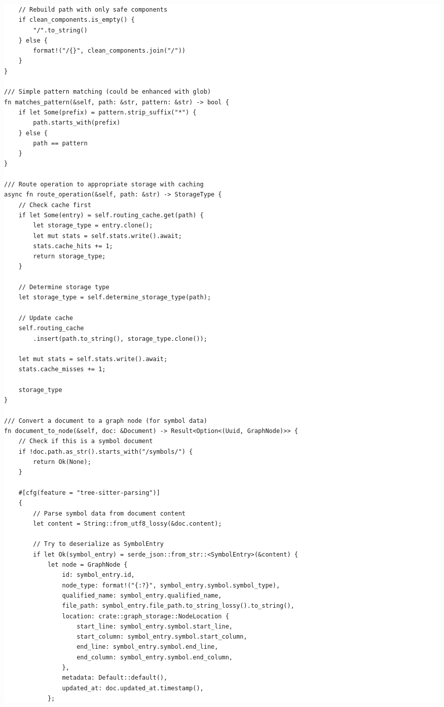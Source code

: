         // Rebuild path with only safe components
        if clean_components.is_empty() {
            "/".to_string()
        } else {
            format!("/{}", clean_components.join("/"))
        }
    }

    /// Simple pattern matching (could be enhanced with glob)
    fn matches_pattern(&self, path: &str, pattern: &str) -> bool {
        if let Some(prefix) = pattern.strip_suffix("*") {
            path.starts_with(prefix)
        } else {
            path == pattern
        }
    }

    /// Route operation to appropriate storage with caching
    async fn route_operation(&self, path: &str) -> StorageType {
        // Check cache first
        if let Some(entry) = self.routing_cache.get(path) {
            let storage_type = entry.clone();
            let mut stats = self.stats.write().await;
            stats.cache_hits += 1;
            return storage_type;
        }

        // Determine storage type
        let storage_type = self.determine_storage_type(path);

        // Update cache
        self.routing_cache
            .insert(path.to_string(), storage_type.clone());

        let mut stats = self.stats.write().await;
        stats.cache_misses += 1;

        storage_type
    }

    /// Convert a document to a graph node (for symbol data)
    fn document_to_node(&self, doc: &Document) -> Result<Option<(Uuid, GraphNode)>> {
        // Check if this is a symbol document
        if !doc.path.as_str().starts_with("/symbols/") {
            return Ok(None);
        }

        #[cfg(feature = "tree-sitter-parsing")]
        {
            // Parse symbol data from document content
            let content = String::from_utf8_lossy(&doc.content);

            // Try to deserialize as SymbolEntry
            if let Ok(symbol_entry) = serde_json::from_str::<SymbolEntry>(&content) {
                let node = GraphNode {
                    id: symbol_entry.id,
                    node_type: format!("{:?}", symbol_entry.symbol.symbol_type),
                    qualified_name: symbol_entry.qualified_name,
                    file_path: symbol_entry.file_path.to_string_lossy().to_string(),
                    location: crate::graph_storage::NodeLocation {
                        start_line: symbol_entry.symbol.start_line,
                        start_column: symbol_entry.symbol.start_column,
                        end_line: symbol_entry.symbol.end_line,
                        end_column: symbol_entry.symbol.end_column,
                    },
                    metadata: Default::default(),
                    updated_at: doc.updated_at.timestamp(),
                };